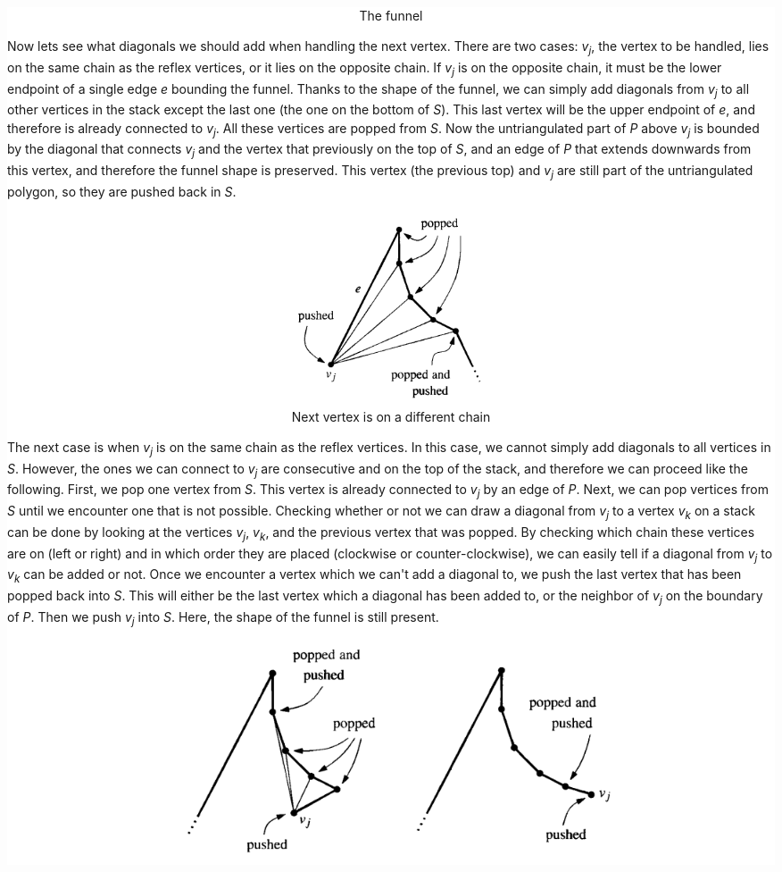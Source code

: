 <figcaption align = "center">The funnel</figcaption>
</figure>

Now lets see what diagonals we should add when handling the next vertex. There are two cases: $v_j$, the vertex to be handled, lies on the same chain as the reflex vertices, or it lies on the opposite chain. If $v_j$ is on the opposite chain, it must be the lower endpoint of a single edge $e$ bounding the funnel. Thanks to the shape of the funnel, we can simply add diagonals from $v_j$ to all other vertices in the stack except the last one (the one on the bottom of $S$). This last vertex will be the upper endpoint of $e$, and therefore is already connected to $v_j$. All these vertices are popped from $S$. Now the untriangulated part of $P$ above $v_j$ is bounded by the diagonal that connects $v_j$ and the vertex that previously on the top of $S$, and an edge of $P$ that extends downwards from this vertex, and therefore the funnel shape is preserved. This vertex (the previous top) and $v_j$ are still part of the untriangulated polygon, so they are pushed back in $S$.

<figure>
<center><img src="https://raw.githubusercontent.com/Equinox134/equinox134.github.io/master/assets/img/2024-01-29-triangulation/diff.png" alt="Trulli" style="width:30%"></center>
<figcaption align = "center">Next vertex is on a different chain</figcaption>
</figure>

The next case is when $v_j$ is on the same chain as the reflex vertices. In this case, we cannot simply add diagonals to all vertices in $S$. However, the ones we can connect to $v_j$ are consecutive and on the top of the stack, and therefore we can proceed like the following. First, we pop one vertex from $S$. This vertex is already connected to $v_j$ by an edge of $P$. Next, we can pop vertices from $S$ until we encounter one that is not possible. Checking whether or not we can draw a diagonal from $v_j$ to a vertex $v_k$ on a stack can be done by looking at the vertices $v_j$, $v_k$, and the previous vertex that was popped. By checking which chain these vertices are on (left or right) and in which order they are placed (clockwise or counter-clockwise), we can easily tell if a diagonal from $v_j$ to $v_k$ can be added or not. Once we encounter a vertex which we can't add a diagonal to, we push the last vertex that has been popped back into $S$. This will either be the last vertex which a diagonal has been added to, or the neighbor of $v_j$ on the boundary of $P$. Then we push $v_j$ into $S$. Here, the shape of the funnel is still present.

<figure>
<center><img src="https://raw.githubusercontent.com/Equinox134/equinox134.github.io/master/assets/img/2024-01-29-triangulation/same.png" alt="Trulli" style="width:65%"></center>